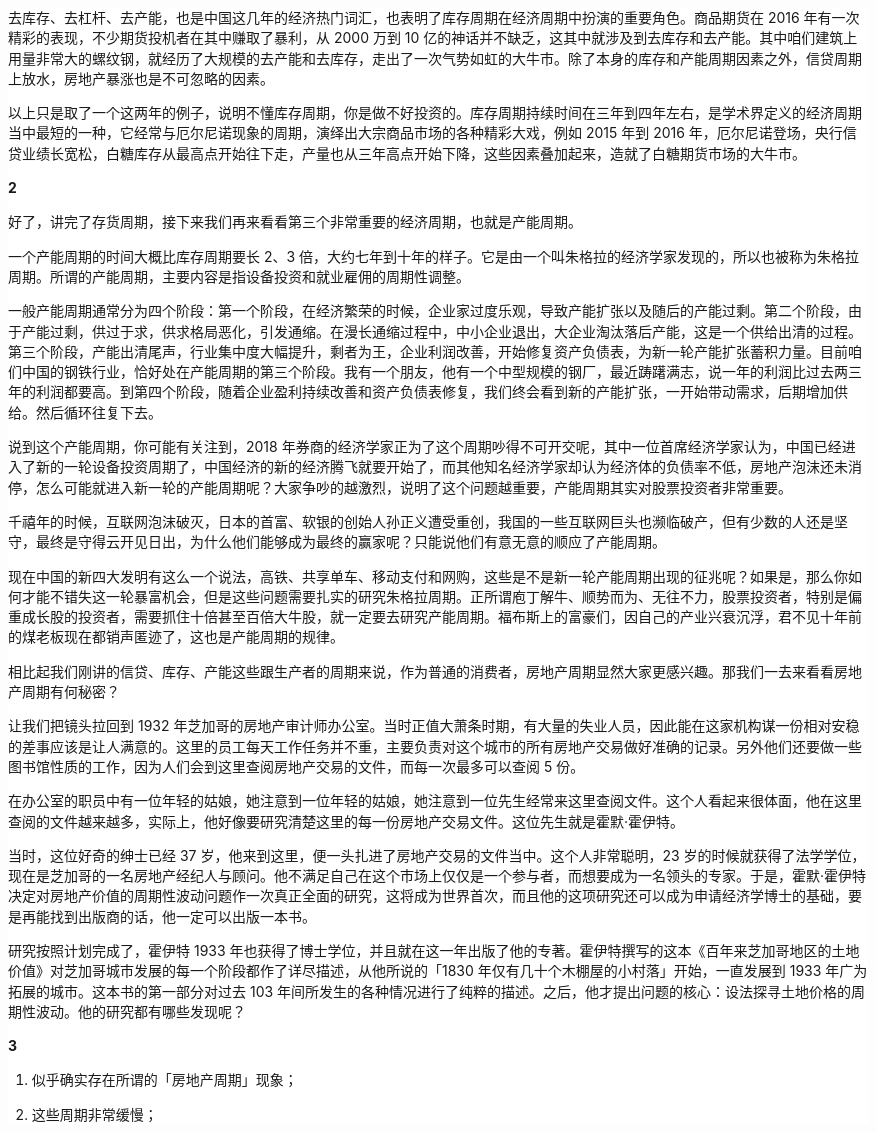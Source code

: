 
去库存、去杠杆、去产能，也是中国这几年的经济热门词汇，也表明了库存周期在经济周期中扮演的重要角色。商品期货在 2016 年有一次精彩的表现，不少期货投机者在其中赚取了暴利，从 2000 万到 10 亿的神话并不缺乏，这其中就涉及到去库存和去产能。其中咱们建筑上用量非常大的螺纹钢，就经历了大规模的去产能和去库存，走出了一次气势如虹的大牛市。除了本身的库存和产能周期因素之外，信贷周期上放水，房地产暴涨也是不可忽略的因素。


以上只是取了一个这两年的例子，说明不懂库存周期，你是做不好投资的。库存周期持续时间在三年到四年左右，是学术界定义的经济周期当中最短的一种，它经常与厄尔尼诺现象的周期，演绎出大宗商品市场的各种精彩大戏，例如 2015 年到 2016 年，厄尔尼诺登场，央行信贷业绩长宽松，白糖库存从最高点开始往下走，产量也从三年高点开始下降，这些因素叠加起来，造就了白糖期货市场的大牛市。


**2**


好了，讲完了存货周期，接下来我们再来看看第三个非常重要的经济周期，也就是产能周期。


一个产能周期的时间大概比库存周期要长 2、3 倍，大约七年到十年的样子。它是由一个叫朱格拉的经济学家发现的，所以也被称为朱格拉周期。所谓的产能周期，主要内容是指设备投资和就业雇佣的周期性调整。


一般产能周期通常分为四个阶段：第一个阶段，在经济繁荣的时候，企业家过度乐观，导致产能扩张以及随后的产能过剩。第二个阶段，由于产能过剩，供过于求，供求格局恶化，引发通缩。在漫长通缩过程中，中小企业退出，大企业淘汰落后产能，这是一个供给出清的过程。第三个阶段，产能出清尾声，行业集中度大幅提升，剩者为王，企业利润改善，开始修复资产负债表，为新一轮产能扩张蓄积力量。目前咱们中国的钢铁行业，恰好处在产能周期的第三个阶段。我有一个朋友，他有一个中型规模的钢厂，最近踌躇满志，说一年的利润比过去两三年的利润都要高。到第四个阶段，随着企业盈利持续改善和资产负债表修复，我们终会看到新的产能扩张，一开始带动需求，后期增加供给。然后循环往复下去。


说到这个产能周期，你可能有关注到，2018 年券商的经济学家正为了这个周期吵得不可开交呢，其中一位首席经济学家认为，中国已经进入了新的一轮设备投资周期了，中国经济的新的经济腾飞就要开始了，而其他知名经济学家却认为经济体的负债率不低，房地产泡沫还未消停，怎么可能就进入新一轮的产能周期呢？大家争吵的越激烈，说明了这个问题越重要，产能周期其实对股票投资者非常重要。


千禧年的时候，互联网泡沫破灭，日本的首富、软银的创始人孙正义遭受重创，我国的一些互联网巨头也濒临破产，但有少数的人还是坚守，最终是守得云开见日出，为什么他们能够成为最终的赢家呢？只能说他们有意无意的顺应了产能周期。


现在中国的新四大发明有这么一个说法，高铁、共享单车、移动支付和网购，这些是不是新一轮产能周期出现的征兆呢？如果是，那么你如何才能不错失这一轮暴富机会，但是这些问题需要扎实的研究朱格拉周期。正所谓庖丁解牛、顺势而为、无往不力，股票投资者，特别是偏重成长股的投资者，需要抓住十倍甚至百倍大牛股，就一定要去研究产能周期。福布斯上的富豪们，因自己的产业兴衰沉浮，君不见十年前的煤老板现在都销声匿迹了，这也是产能周期的规律。


相比起我们刚讲的信贷、库存、产能这些跟生产者的周期来说，作为普通的消费者，房地产周期显然大家更感兴趣。那我们一去来看看房地产周期有何秘密？


让我们把镜头拉回到 1932 年芝加哥的房地产审计师办公室。当时正值大萧条时期，有大量的失业人员，因此能在这家机构谋一份相对安稳的差事应该是让人满意的。这里的员工每天工作任务并不重，主要负责对这个城市的所有房地产交易做好准确的记录。另外他们还要做一些图书馆性质的工作，因为人们会到这里查阅房地产交易的文件，而每一次最多可以查阅 5 份。


在办公室的职员中有一位年轻的姑娘，她注意到一位年轻的姑娘，她注意到一位先生经常来这里查阅文件。这个人看起来很体面，他在这里查阅的文件越来越多，实际上，他好像要研究清楚这里的每一份房地产交易文件。这位先生就是霍默·霍伊特。


当时，这位好奇的绅士已经 37 岁，他来到这里，便一头扎进了房地产交易的文件当中。这个人非常聪明，23 岁的时候就获得了法学学位，现在是芝加哥的一名房地产经纪人与顾问。他不满足自己在这个市场上仅仅是一个参与者，而想要成为一名领头的专家。于是，霍默·霍伊特决定对房地产价值的周期性波动问题作一次真正全面的研究，这将成为世界首次，而且他的这项研究还可以成为申请经济学博士的基础，要是再能找到出版商的话，他一定可以出版一本书。


研究按照计划完成了，霍伊特 1933 年也获得了博士学位，并且就在这一年出版了他的专著。霍伊特撰写的这本《百年来芝加哥地区的土地价值》对芝加哥城市发展的每一个阶段都作了详尽描述，从他所说的「1830 年仅有几十个木棚屋的小村落」开始，一直发展到 1933 年广为拓展的城市。这本书的第一部分对过去 103 年间所发生的各种情况进行了纯粹的描述。之后，他才提出问题的核心：设法探寻土地价格的周期性波动。他的研究都有哪些发现呢？


**3**


1. 似乎确实存在所谓的「房地产周期」现象；


2. 这些周期非常缓慢；
